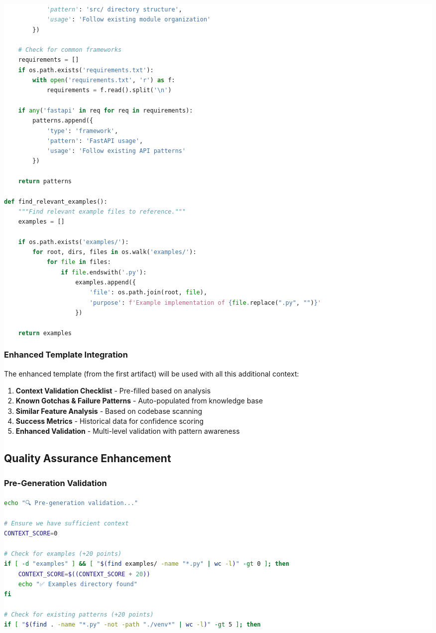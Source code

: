 ```python
            'pattern': 'src/ directory structure',
            'usage': 'Follow existing module organization'
        })
    
    # Check for common frameworks
    requirements = []
    if os.path.exists('requirements.txt'):
        with open('requirements.txt', 'r') as f:
            requirements = f.read().split('\n')
    
    if any('fastapi' in req for req in requirements):
        patterns.append({
            'type': 'framework',
            'pattern': 'FastAPI usage',
            'usage': 'Follow existing API patterns'
        })
    
    return patterns

def find_relevant_examples():
    """Find relevant example files to reference."""
    examples = []
    
    if os.path.exists('examples/'):
        for root, dirs, files in os.walk('examples/'):
            for file in files:
                if file.endswith('.py'):
                    examples.append({
                        'file': os.path.join(root, file),
                        'purpose': f'Example implementation of {file.replace(".py", "")}'
                    })
    
    return examples
```

### Enhanced Template Integration

The enhanced template (from the first artifact) will be used with all this additional context:

1. **Context Validation Checklist** - Pre-filled based on analysis
2. **Known Gotchas & Failure Patterns** - Auto-populated from knowledge base  
3. **Similar Feature Analysis** - Based on codebase scanning
4. **Success Metrics** - Historical data for confidence scoring
5. **Enhanced Validation** - Multi-level validation with pattern awareness

## Quality Assurance Enhancement

### Pre-Generation Validation

```bash
echo "🔍 Pre-generation validation..."

# Ensure we have sufficient context
CONTEXT_SCORE=0

# Check for examples (+20 points)
if [ -d "examples" ] && [ "$(find examples/ -name "*.py" | wc -l)" -gt 0 ]; then
    CONTEXT_SCORE=$((CONTEXT_SCORE + 20))
    echo "✅ Examples directory found"
fi

# Check for existing patterns (+20 points)  
if [ "$(find . -name "*.py" -not -path "./venv*" | wc -l)" -gt 5 ]; then
```